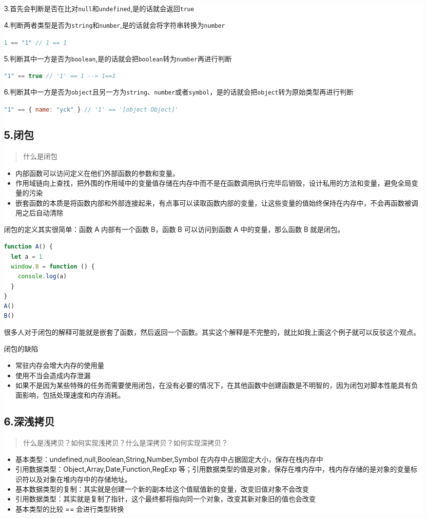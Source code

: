 3.首先会判断是否在比对`null`和`undefined`,是的话就会返回`true`

4.判断两者类型是否为`string`和`number`,是的话就会将字符串转换为`number`

```js
1 == "1" // 1 == 1
```

5.判断其中一方是否为`boolean`,是的话就会把`boolean`转为`number`再进行判断

```js
"1" == true // '1' == 1 --> 1==1
```

6.判断其中一方是否为`object`且另一方为`string`、`number`或者`symbol`，是的话就会把`object`转为原始类型再进行判断

```js
"1" == { name: "yck" } // '1' == '[object Object]'
```

## 5.闭包

> 什么是闭包

- 内部函数可以访问定义在他们外部函数的参数和变量。
- 作用域链向上查找，把外围的作用域中的变量值存储在内存中而不是在函数调用执行完毕后销毁，设计私用的方法和变量，避免全局变量的污染
- 嵌套函数的本质是将函数内部和外部连接起来，有点事可以读取函数内部的变量，让这些变量的值始终保持在内存中，不会再函数被调用之后自动清除

闭包的定义其实很简单：函数 A 内部有一个函数 B，函数 B 可以访问到函数 A 中的变量，那么函数 B 就是闭包。

```js
function A() {
  let a = 1
  window.B = function () {
    console.log(a)
  }
}
A()
B()
```

很多人对于闭包的解释可能就是嵌套了函数，然后返回一个函数。其实这个解释是不完整的，就比如我上面这个例子就可以反驳这个观点。

闭包的缺陷

- 常驻内存会增大内存的使用量
- 使用不当会造成内存泄漏
- 如果不是因为某些特殊的任务而需要使用闭包，在没有必要的情况下，在其他函数中创建函数是不明智的，因为闭包对脚本性能具有负面影响，包括处理速度和内存消耗。

## 6.深浅拷贝

> 什么是浅拷贝？如何实现浅拷贝？什么是深拷贝？如何实现深拷贝？

- 基本类型：undefined,null,Boolean,String,Number,Symbol 在内存中占据固定大小，保存在栈内存中
- 引用数据类型：Object,Array,Date,Function,RegExp 等；引用数据类型的值是对象，保存在堆内存中，栈内存存储的是对象的变量标识符以及对象在堆内存中的存储地址。
- 基本数据类型的复制：其实就是创建一个新的副本给这个值赋值新的变量，改变旧值对象不会改变
- 引用数据类型：其实就是复制了指针，这个最终都将指向同一个对象，改变其新对象旧的值也会改变
- 基本类型的比较 == 会进行类型转换
